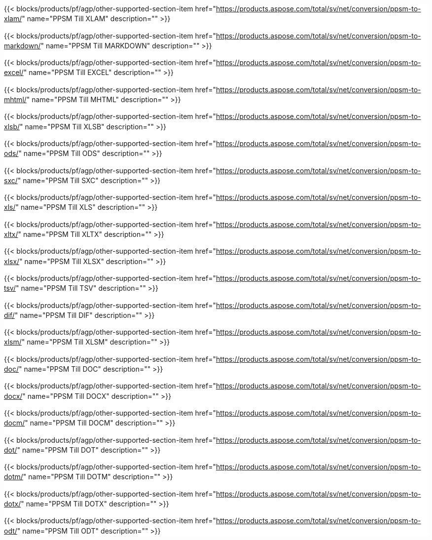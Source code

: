 {{< blocks/products/pf/agp/other-supported-section-item href="https://products.aspose.com/total/sv/net/conversion/ppsm-to-xlam/" name="PPSM Till XLAM" description="" >}}

{{< blocks/products/pf/agp/other-supported-section-item href="https://products.aspose.com/total/sv/net/conversion/ppsm-to-markdown/" name="PPSM Till MARKDOWN" description="" >}}

{{< blocks/products/pf/agp/other-supported-section-item href="https://products.aspose.com/total/sv/net/conversion/ppsm-to-excel/" name="PPSM Till EXCEL" description="" >}}

{{< blocks/products/pf/agp/other-supported-section-item href="https://products.aspose.com/total/sv/net/conversion/ppsm-to-mhtml/" name="PPSM Till MHTML" description="" >}}

{{< blocks/products/pf/agp/other-supported-section-item href="https://products.aspose.com/total/sv/net/conversion/ppsm-to-xlsb/" name="PPSM Till XLSB" description="" >}}

{{< blocks/products/pf/agp/other-supported-section-item href="https://products.aspose.com/total/sv/net/conversion/ppsm-to-ods/" name="PPSM Till ODS" description="" >}}

{{< blocks/products/pf/agp/other-supported-section-item href="https://products.aspose.com/total/sv/net/conversion/ppsm-to-sxc/" name="PPSM Till SXC" description="" >}}

{{< blocks/products/pf/agp/other-supported-section-item href="https://products.aspose.com/total/sv/net/conversion/ppsm-to-xls/" name="PPSM Till XLS" description="" >}}

{{< blocks/products/pf/agp/other-supported-section-item href="https://products.aspose.com/total/sv/net/conversion/ppsm-to-xltx/" name="PPSM Till XLTX" description="" >}}

{{< blocks/products/pf/agp/other-supported-section-item href="https://products.aspose.com/total/sv/net/conversion/ppsm-to-xlsx/" name="PPSM Till XLSX" description="" >}}

{{< blocks/products/pf/agp/other-supported-section-item href="https://products.aspose.com/total/sv/net/conversion/ppsm-to-tsv/" name="PPSM Till TSV" description="" >}}

{{< blocks/products/pf/agp/other-supported-section-item href="https://products.aspose.com/total/sv/net/conversion/ppsm-to-dif/" name="PPSM Till DIF" description="" >}}

{{< blocks/products/pf/agp/other-supported-section-item href="https://products.aspose.com/total/sv/net/conversion/ppsm-to-xlsm/" name="PPSM Till XLSM" description="" >}}

{{< blocks/products/pf/agp/other-supported-section-item href="https://products.aspose.com/total/sv/net/conversion/ppsm-to-doc/" name="PPSM Till DOC" description="" >}}

{{< blocks/products/pf/agp/other-supported-section-item href="https://products.aspose.com/total/sv/net/conversion/ppsm-to-docx/" name="PPSM Till DOCX" description="" >}}

{{< blocks/products/pf/agp/other-supported-section-item href="https://products.aspose.com/total/sv/net/conversion/ppsm-to-docm/" name="PPSM Till DOCM" description="" >}}

{{< blocks/products/pf/agp/other-supported-section-item href="https://products.aspose.com/total/sv/net/conversion/ppsm-to-dot/" name="PPSM Till DOT" description="" >}}

{{< blocks/products/pf/agp/other-supported-section-item href="https://products.aspose.com/total/sv/net/conversion/ppsm-to-dotm/" name="PPSM Till DOTM" description="" >}}

{{< blocks/products/pf/agp/other-supported-section-item href="https://products.aspose.com/total/sv/net/conversion/ppsm-to-dotx/" name="PPSM Till DOTX" description="" >}}

{{< blocks/products/pf/agp/other-supported-section-item href="https://products.aspose.com/total/sv/net/conversion/ppsm-to-odt/" name="PPSM Till ODT" description="" >}}
